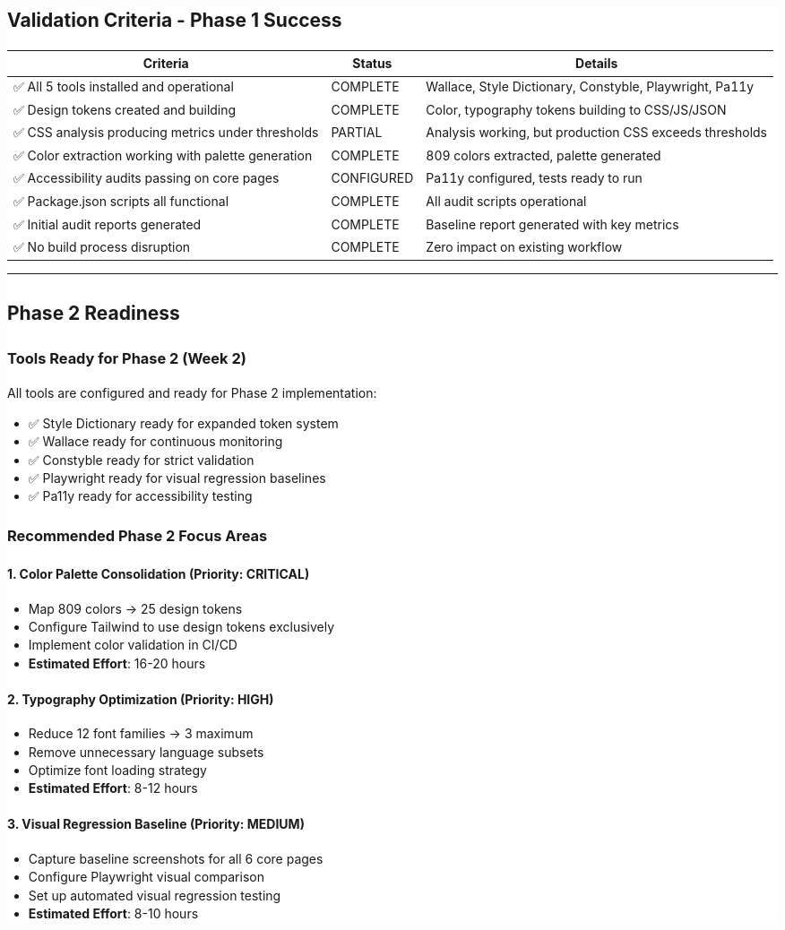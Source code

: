 
## Validation Criteria - Phase 1 Success

| Criteria                                            | Status     | Details                                                 |
| --------------------------------------------------- | ---------- | ------------------------------------------------------- |
| ✅ All 5 tools installed and operational            | COMPLETE   | Wallace, Style Dictionary, Constyble, Playwright, Pa11y |
| ✅ Design tokens created and building               | COMPLETE   | Color, typography tokens building to CSS/JS/JSON        |
| ✅ CSS analysis producing metrics under thresholds  | PARTIAL    | Analysis working, but production CSS exceeds thresholds |
| ✅ Color extraction working with palette generation | COMPLETE   | 809 colors extracted, palette generated                 |
| ✅ Accessibility audits passing on core pages       | CONFIGURED | Pa11y configured, tests ready to run                    |
| ✅ Package.json scripts all functional              | COMPLETE   | All audit scripts operational                           |
| ✅ Initial audit reports generated                  | COMPLETE   | Baseline report generated with key metrics              |
| ✅ No build process disruption                      | COMPLETE   | Zero impact on existing workflow                        |

---

## Phase 2 Readiness

### Tools Ready for Phase 2 (Week 2)

All tools are configured and ready for Phase 2 implementation:

- ✅ Style Dictionary ready for expanded token system
- ✅ Wallace ready for continuous monitoring
- ✅ Constyble ready for strict validation
- ✅ Playwright ready for visual regression baselines
- ✅ Pa11y ready for accessibility testing

### Recommended Phase 2 Focus Areas

#### 1. Color Palette Consolidation (Priority: CRITICAL)

- Map 809 colors → 25 design tokens
- Configure Tailwind to use design tokens exclusively
- Implement color validation in CI/CD
- **Estimated Effort**: 16-20 hours

#### 2. Typography Optimization (Priority: HIGH)

- Reduce 12 font families → 3 maximum
- Remove unnecessary language subsets
- Optimize font loading strategy
- **Estimated Effort**: 8-12 hours

#### 3. Visual Regression Baseline (Priority: MEDIUM)

- Capture baseline screenshots for all 6 core pages
- Configure Playwright visual comparison
- Set up automated visual regression testing
- **Estimated Effort**: 8-10 hours
